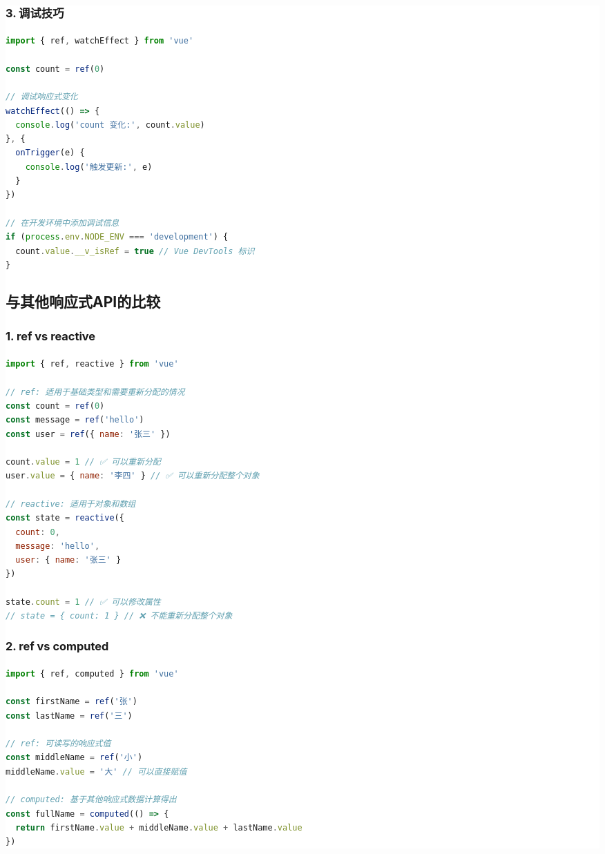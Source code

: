 ### 3. 调试技巧

```javascript
import { ref, watchEffect } from 'vue'

const count = ref(0)

// 调试响应式变化
watchEffect(() => {
  console.log('count 变化:', count.value)
}, {
  onTrigger(e) {
    console.log('触发更新:', e)
  }
})

// 在开发环境中添加调试信息
if (process.env.NODE_ENV === 'development') {
  count.value.__v_isRef = true // Vue DevTools 标识
}
```

## 与其他响应式API的比较

### 1. ref vs reactive

```javascript
import { ref, reactive } from 'vue'

// ref: 适用于基础类型和需要重新分配的情况
const count = ref(0)
const message = ref('hello')
const user = ref({ name: '张三' })

count.value = 1 // ✅ 可以重新分配
user.value = { name: '李四' } // ✅ 可以重新分配整个对象

// reactive: 适用于对象和数组
const state = reactive({
  count: 0,
  message: 'hello',
  user: { name: '张三' }
})

state.count = 1 // ✅ 可以修改属性
// state = { count: 1 } // ❌ 不能重新分配整个对象
```

### 2. ref vs computed

```javascript
import { ref, computed } from 'vue'

const firstName = ref('张')
const lastName = ref('三')

// ref: 可读写的响应式值
const middleName = ref('小')
middleName.value = '大' // 可以直接赋值

// computed: 基于其他响应式数据计算得出
const fullName = computed(() => {
  return firstName.value + middleName.value + lastName.value
})
```
